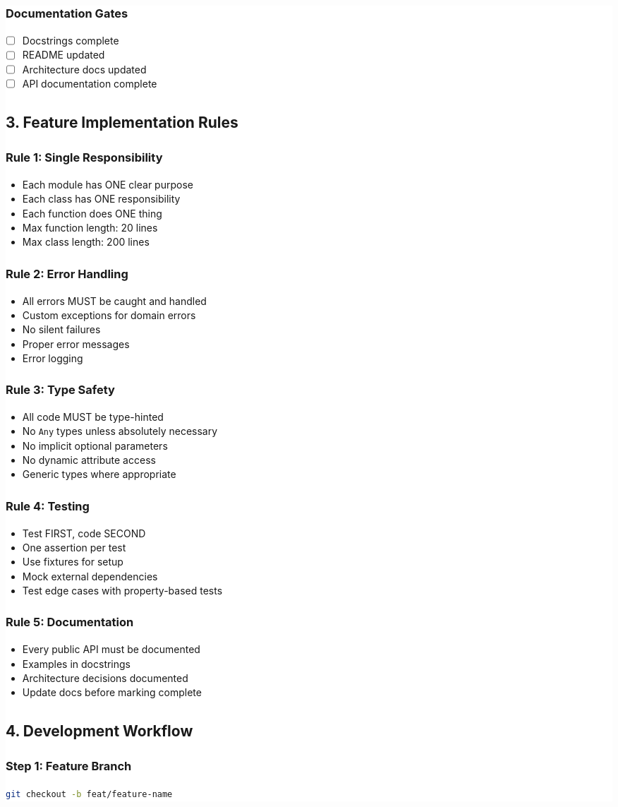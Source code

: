 ### Documentation Gates
- [ ] Docstrings complete
- [ ] README updated
- [ ] Architecture docs updated
- [ ] API documentation complete

## 3. Feature Implementation Rules

### Rule 1: Single Responsibility
- Each module has ONE clear purpose
- Each class has ONE responsibility
- Each function does ONE thing
- Max function length: 20 lines
- Max class length: 200 lines

### Rule 2: Error Handling
- All errors MUST be caught and handled
- Custom exceptions for domain errors
- No silent failures
- Proper error messages
- Error logging

### Rule 3: Type Safety
- All code MUST be type-hinted
- No `Any` types unless absolutely necessary
- No implicit optional parameters
- No dynamic attribute access
- Generic types where appropriate

### Rule 4: Testing
- Test FIRST, code SECOND
- One assertion per test
- Use fixtures for setup
- Mock external dependencies
- Test edge cases with property-based tests

### Rule 5: Documentation
- Every public API must be documented
- Examples in docstrings
- Architecture decisions documented
- Update docs before marking complete

## 4. Development Workflow

### Step 1: Feature Branch
```bash
git checkout -b feat/feature-name
```
